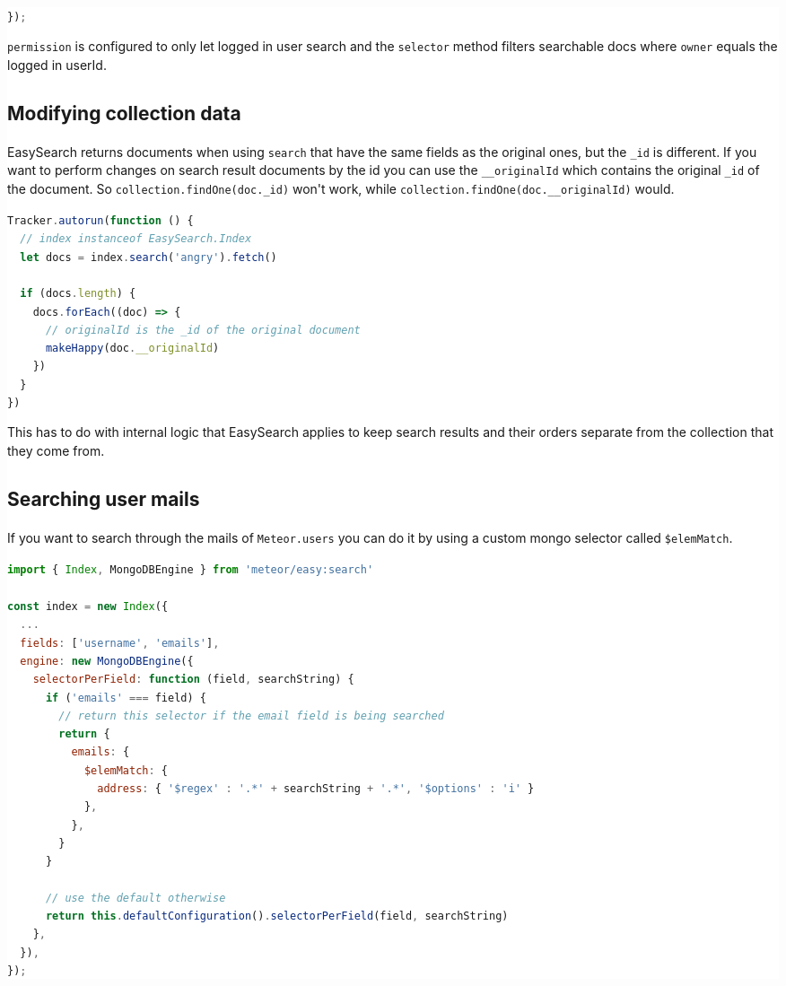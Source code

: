 ```javascript
});
```

`permission` is configured to only let logged in user search and the `selector` method filters searchable docs where `owner` equals the
logged in userId.

## Modifying collection data

EasySearch returns documents when using `search` that have the same fields as the original ones, but the `_id` is different.
If you want to perform changes on search result documents by the id you can use the `__originalId` which contains the original `_id`
of the document. So `collection.findOne(doc._id)` won't work, while `collection.findOne(doc.__originalId)` would.

```Javascript
Tracker.autorun(function () {
  // index instanceof EasySearch.Index
  let docs = index.search('angry').fetch()

  if (docs.length) {
    docs.forEach((doc) => {
      // originalId is the _id of the original document
      makeHappy(doc.__originalId)
    })
  }
})

```

This has to do with internal logic that EasySearch applies to keep search results and their orders separate from the collection that
they come from.

## Searching user mails

If you want to search through the mails of `Meteor.users` you can do it by using a custom mongo selector called `$elemMatch`.

```javascript
import { Index, MongoDBEngine } from 'meteor/easy:search'

const index = new Index({
  ...
  fields: ['username', 'emails'],
  engine: new MongoDBEngine({
    selectorPerField: function (field, searchString) {
      if ('emails' === field) {
        // return this selector if the email field is being searched
        return {
          emails: {
            $elemMatch: {
              address: { '$regex' : '.*' + searchString + '.*', '$options' : 'i' }
            },
          },
        }
      }

      // use the default otherwise
      return this.defaultConfiguration().selectorPerField(field, searchString)
    },
  }),
});
```

